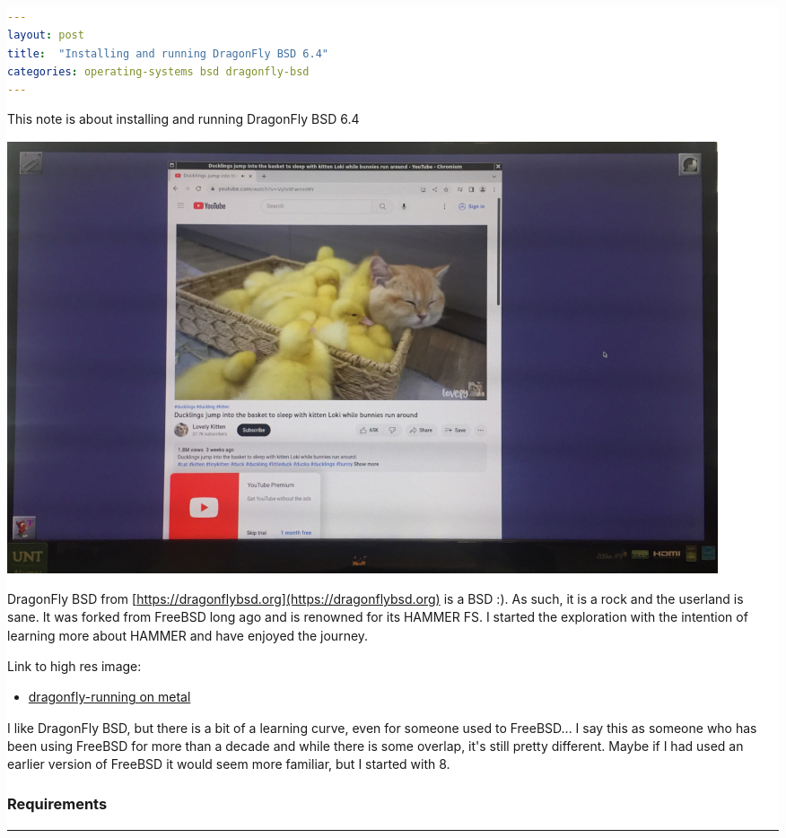 ```yaml
---
layout: post
title:  "Installing and running DragonFly BSD 6.4"
categories: operating-systems bsd dragonfly-bsd
---
```

This note is about installing and running DragonFly BSD 6.4

![one](/assets/img/dragonfly/01.jpeg)

DragonFly BSD from [https://dragonflybsd.org](https://dragonflybsd.org) is a BSD :). As such, it is a rock and the userland is sane. It was forked from FreeBSD long ago and is renowned for its HAMMER FS. I started the exploration with the intention of learning more about HAMMER and have enjoyed the journey.



Link to high res image:

* [dragonfly-running on metal](/assets/img/dragonfly/01-big.jpeg)

I like DragonFly BSD, but there is a bit of a learning curve, even for someone used to FreeBSD... I say this as someone who has been using FreeBSD for more than a decade and while there is some overlap, it's still pretty different. Maybe if I had used an earlier version of FreeBSD it would seem more familiar, but I started with 8.

### Requirements

----
